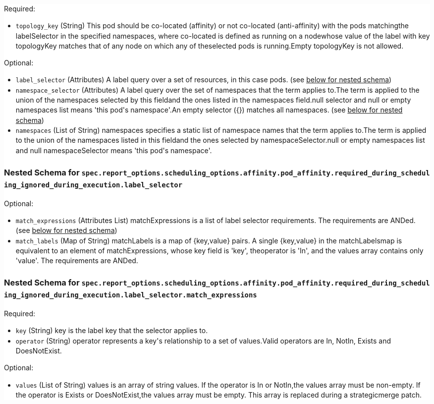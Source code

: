 Required:

- `topology_key` (String) This pod should be co-located (affinity) or not co-located (anti-affinity) with the pods matchingthe labelSelector in the specified namespaces, where co-located is defined as running on a nodewhose value of the label with key topologyKey matches that of any node on which any of theselected pods is running.Empty topologyKey is not allowed.

Optional:

- `label_selector` (Attributes) A label query over a set of resources, in this case pods. (see [below for nested schema](#nestedatt--spec--report_options--scheduling_options--affinity--pod_affinity--required_during_scheduling_ignored_during_execution--label_selector))
- `namespace_selector` (Attributes) A label query over the set of namespaces that the term applies to.The term is applied to the union of the namespaces selected by this fieldand the ones listed in the namespaces field.null selector and null or empty namespaces list means 'this pod's namespace'.An empty selector ({}) matches all namespaces. (see [below for nested schema](#nestedatt--spec--report_options--scheduling_options--affinity--pod_affinity--required_during_scheduling_ignored_during_execution--namespace_selector))
- `namespaces` (List of String) namespaces specifies a static list of namespace names that the term applies to.The term is applied to the union of the namespaces listed in this fieldand the ones selected by namespaceSelector.null or empty namespaces list and null namespaceSelector means 'this pod's namespace'.

<a id="nestedatt--spec--report_options--scheduling_options--affinity--pod_affinity--required_during_scheduling_ignored_during_execution--label_selector"></a>
### Nested Schema for `spec.report_options.scheduling_options.affinity.pod_affinity.required_during_scheduling_ignored_during_execution.label_selector`

Optional:

- `match_expressions` (Attributes List) matchExpressions is a list of label selector requirements. The requirements are ANDed. (see [below for nested schema](#nestedatt--spec--report_options--scheduling_options--affinity--pod_affinity--required_during_scheduling_ignored_during_execution--label_selector--match_expressions))
- `match_labels` (Map of String) matchLabels is a map of {key,value} pairs. A single {key,value} in the matchLabelsmap is equivalent to an element of matchExpressions, whose key field is 'key', theoperator is 'In', and the values array contains only 'value'. The requirements are ANDed.

<a id="nestedatt--spec--report_options--scheduling_options--affinity--pod_affinity--required_during_scheduling_ignored_during_execution--label_selector--match_expressions"></a>
### Nested Schema for `spec.report_options.scheduling_options.affinity.pod_affinity.required_during_scheduling_ignored_during_execution.label_selector.match_expressions`

Required:

- `key` (String) key is the label key that the selector applies to.
- `operator` (String) operator represents a key's relationship to a set of values.Valid operators are In, NotIn, Exists and DoesNotExist.

Optional:

- `values` (List of String) values is an array of string values. If the operator is In or NotIn,the values array must be non-empty. If the operator is Exists or DoesNotExist,the values array must be empty. This array is replaced during a strategicmerge patch.
